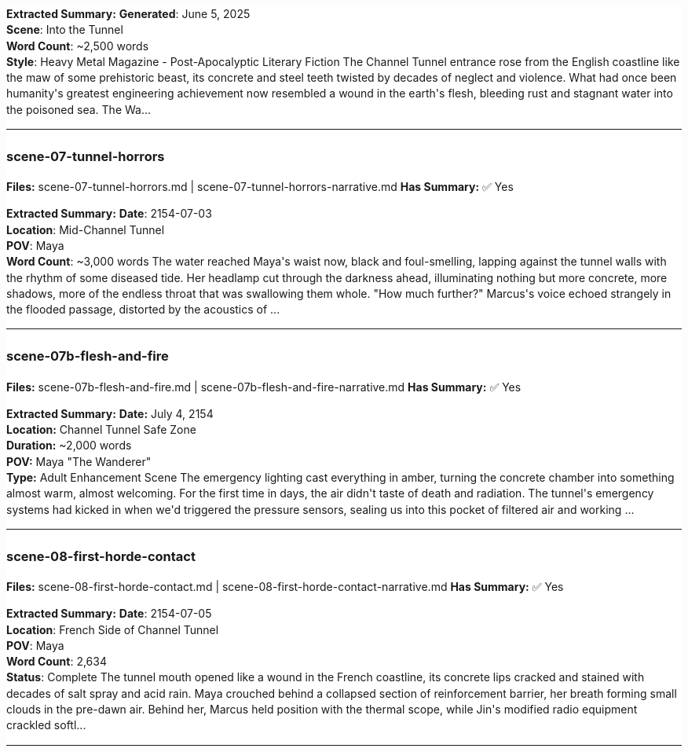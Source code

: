 **Extracted Summary:**
**Generated**: June 5, 2025  
**Scene**: Into the Tunnel  
**Word Count**: ~2,500 words  
**Style**: Heavy Metal Magazine - Post-Apocalyptic Literary Fiction The Channel Tunnel entrance rose from the English coastline like the maw of some prehistoric beast, its concrete and steel teeth twisted by decades of neglect and violence. What had once been humanity's greatest engineering achievement now resembled a wound in the earth's flesh, bleeding rust and stagnant water into the poisoned sea. The Wa...

---

### scene-07-tunnel-horrors

**Files:** scene-07-tunnel-horrors.md | scene-07-tunnel-horrors-narrative.md
**Has Summary:** ✅ Yes

**Extracted Summary:**
**Date**: 2154-07-03  
**Location**: Mid-Channel Tunnel  
**POV**: Maya  
**Word Count**: ~3,000 words The water reached Maya's waist now, black and foul-smelling, lapping against the tunnel walls with the rhythm of some diseased tide. Her headlamp cut through the darkness ahead, illuminating nothing but more concrete, more shadows, more of the endless throat that was swallowing them whole. "How much further?" Marcus's voice echoed strangely in the flooded passage, distorted by the acoustics of ...

---

### scene-07b-flesh-and-fire

**Files:** scene-07b-flesh-and-fire.md | scene-07b-flesh-and-fire-narrative.md
**Has Summary:** ✅ Yes

**Extracted Summary:**
**Date:** July 4, 2154  
**Location:** Channel Tunnel Safe Zone  
**Duration:** ~2,000 words  
**POV:** Maya "The Wanderer"  
**Type:** Adult Enhancement Scene The emergency lighting cast everything in amber, turning the concrete chamber into something almost warm, almost welcoming. For the first time in days, the air didn't taste of death and radiation. The tunnel's emergency systems had kicked in when we'd triggered the pressure sensors, sealing us into this pocket of filtered air and working ...

---

### scene-08-first-horde-contact

**Files:** scene-08-first-horde-contact.md | scene-08-first-horde-contact-narrative.md
**Has Summary:** ✅ Yes

**Extracted Summary:**
**Date**: 2154-07-05  
**Location**: French Side of Channel Tunnel  
**POV**: Maya  
**Word Count**: 2,634  
**Status**: Complete The tunnel mouth opened like a wound in the French coastline, its concrete lips cracked and stained with decades of salt spray and acid rain. Maya crouched behind a collapsed section of reinforcement barrier, her breath forming small clouds in the pre-dawn air. Behind her, Marcus held position with the thermal scope, while Jin's modified radio equipment crackled softl...

---